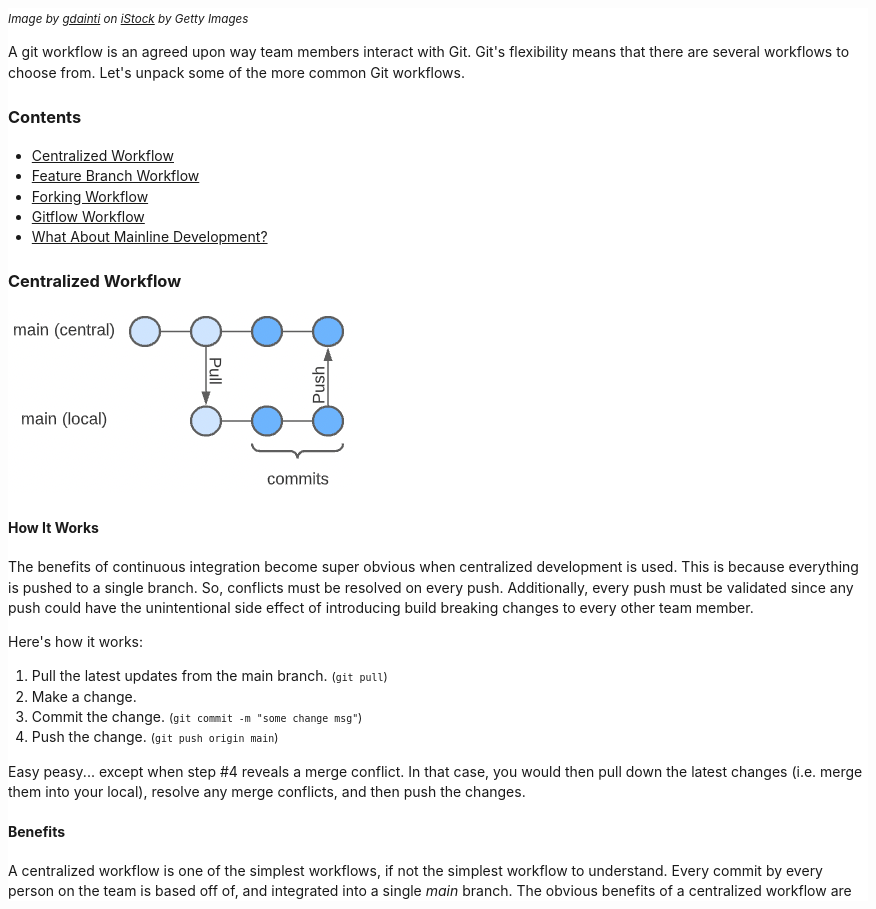 _<small>Image by [gdainti](https://www.istockphoto.com/portfolio/gdainti?mediatype=illustration) on [iStock](https://www.istockphoto.com/) by Getty Images</small>_

A git workflow is an agreed upon way team members interact
with Git. Git's flexibility means that there are several workflows to choose from. Let's unpack some of the more
common Git workflows.

### Contents

* [Centralized Workflow](#centralized-workflow)
* [Feature Branch Workflow](#feature-branch-workflow)
* [Forking Workflow](#forking-workflow)
* [Gitflow Workflow](#gitflow-workflow)
* [What About Mainline Development?](#what-about-mainline-development)

### Centralized Workflow

![Centralized Workflow](/assets/images/posts/git/centralized.png)

#### How It Works

The benefits of continuous integration become super obvious when centralized development is used. This is because
everything is pushed to a single branch. So, conflicts must be resolved on every push. Additionally, every push
must be validated since any push could have the unintentional side effect of introducing build breaking changes to
every other team member.

Here's how it works:

1. Pull the latest updates from the main branch. <small>(```git pull```)</small>
2. Make a change.
3. Commit the change. <small>(```git commit -m "some change msg"```)</small>
4. Push the change. <small>(```git push origin main```)</small>

Easy peasy... except when step #4 reveals a merge conflict. In that case, you would then pull down the latest changes
(i.e. merge them into your local), resolve any merge conflicts, and then push the changes.

#### Benefits

A centralized workflow is one of the simplest workflows, if not the simplest workflow to understand. 
Every commit by every person on the team is based off of, and integrated into a single _main_ branch. The 
obvious benefits of a centralized workflow are
